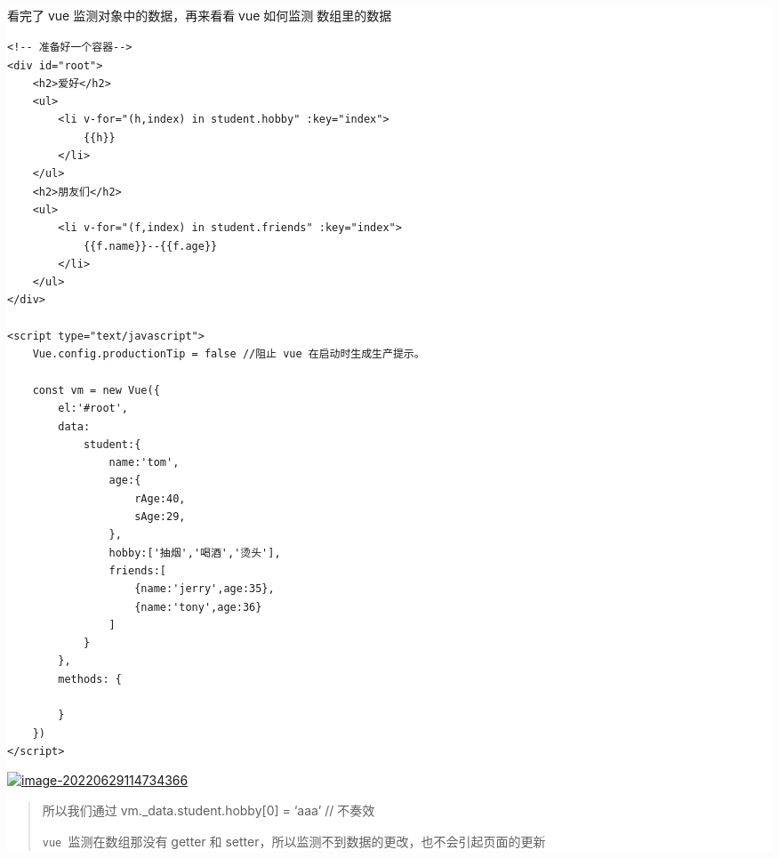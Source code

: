 看完了 vue 监测对象中的数据，再来看看 vue 如何监测 数组里的数据

```
<!-- 准备好一个容器-->
<div id="root">
    <h2>爱好</h2>
    <ul>
        <li v-for="(h,index) in student.hobby" :key="index">
            {{h}}
        </li>
    </ul>
    <h2>朋友们</h2>
    <ul>
        <li v-for="(f,index) in student.friends" :key="index">
            {{f.name}}--{{f.age}}
        </li>
    </ul>
</div>

<script type="text/javascript">
    Vue.config.productionTip = false //阻止 vue 在启动时生成生产提示。

    const vm = new Vue({
        el:'#root',
        data:
            student:{
                name:'tom',
                age:{
                    rAge:40,
                    sAge:29,
                },
                hobby:['抽烟','喝酒','烫头'],
                friends:[
                    {name:'jerry',age:35},
                    {name:'tony',age:36}
                ]
            }
        },
        methods: {
            
        }
    })
</script>
```

[![image-20220629114734366](https://camo.githubusercontent.com/1bb1378ca6b1db9780e41b838752ba27e901c802e4a7afa40f7eef3ba61a375f/68747470733a2f2f69302e6864736c622e636f6d2f6266732f616c62756d2f373330346537666666393435303562613664303264663364653635366561333963613465363331662e706e67)](https://camo.githubusercontent.com/1bb1378ca6b1db9780e41b838752ba27e901c802e4a7afa40f7eef3ba61a375f/68747470733a2f2f69302e6864736c622e636f6d2f6266732f616c62756d2f373330346537666666393435303562613664303264663364653635366561333963613465363331662e706e67)

> 所以我们通过 vm._data.student.hobby[0] = ‘aaa’ // 不奏效
>
> `vue `监测在数组那没有 getter 和 setter，所以监测不到数据的更改，也不会引起页面的更新
